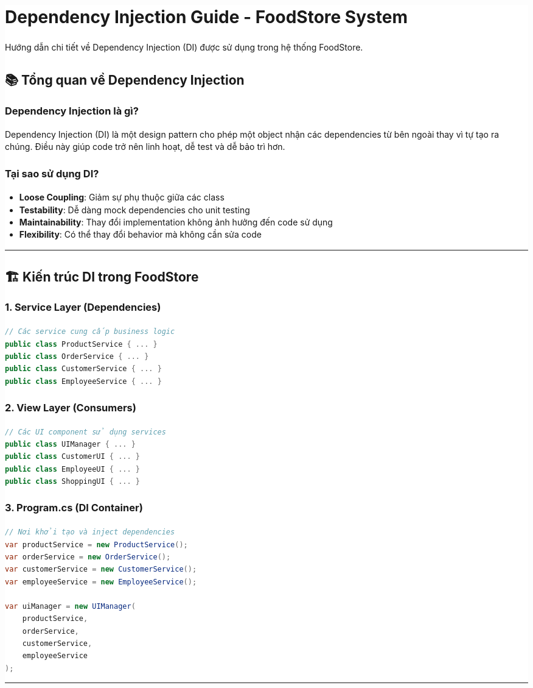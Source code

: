 # Dependency Injection Guide - FoodStore System

Hướng dẫn chi tiết về Dependency Injection (DI) được sử dụng trong hệ thống FoodStore.

## 📚 **Tổng quan về Dependency Injection**

### **Dependency Injection là gì?**
Dependency Injection (DI) là một design pattern cho phép một object nhận các dependencies từ bên ngoài thay vì tự tạo ra chúng. Điều này giúp code trở nên linh hoạt, dễ test và dễ bảo trì hơn.

### **Tại sao sử dụng DI?**
- **Loose Coupling**: Giảm sự phụ thuộc giữa các class
- **Testability**: Dễ dàng mock dependencies cho unit testing
- **Maintainability**: Thay đổi implementation không ảnh hưởng đến code sử dụng
- **Flexibility**: Có thể thay đổi behavior mà không cần sửa code

---

## 🏗️ **Kiến trúc DI trong FoodStore**

### **1. Service Layer (Dependencies)**
```csharp
// Các service cung cấp business logic
public class ProductService { ... }
public class OrderService { ... }
public class CustomerService { ... }
public class EmployeeService { ... }
```

### **2. View Layer (Consumers)**
```csharp
// Các UI component sử dụng services
public class UIManager { ... }
public class CustomerUI { ... }
public class EmployeeUI { ... }
public class ShoppingUI { ... }
```

### **3. Program.cs (DI Container)**
```csharp
// Nơi khởi tạo và inject dependencies
var productService = new ProductService();
var orderService = new OrderService();
var customerService = new CustomerService();
var employeeService = new EmployeeService();

var uiManager = new UIManager(
    productService,
    orderService,
    customerService,
    employeeService
);
```

---